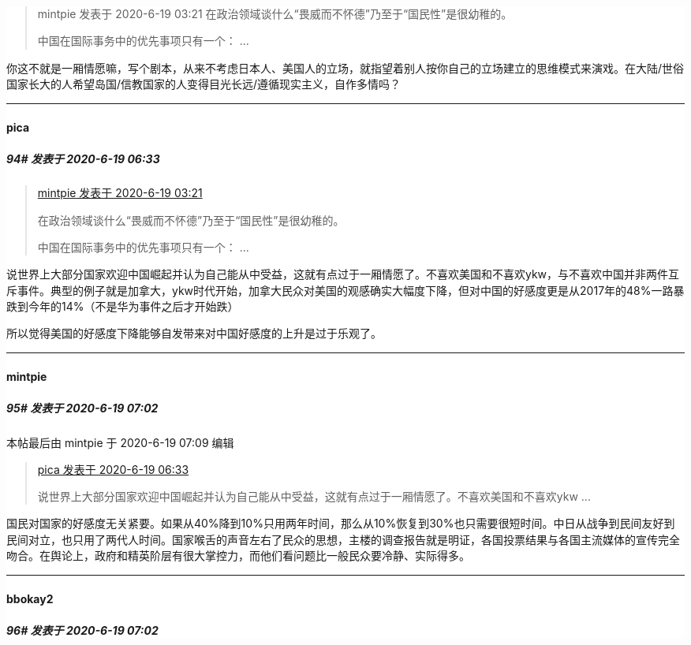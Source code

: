 <blockquote>mintpie 发表于 2020-6-19 03:21
在政治领域谈什么“畏威而不怀德”乃至于“国民性”是很幼稚的。


中国在国际事务中的优先事项只有一个： ...</blockquote>
你这不就是一厢情愿嘛，写个剧本，从来不考虑日本人、美国人的立场，就指望着别人按你自己的立场建立的思维模式来演戏。在大陆/世俗国家长大的人希望岛国/信教国家的人变得目光长远/遵循现实主义，自作多情吗？







-----

####  pica  
##### 94#       发表于 2020-6-19 06:33



<blockquote><a href="httphttps://bbs.saraba1st.com/2b/forum.php?mod=redirect&amp;goto=findpost&amp;pid=47858048&amp;ptid=1942396" target="_blank">mintpie 发表于 2020-6-19 03:21</a>

在政治领域谈什么“畏威而不怀德”乃至于“国民性”是很幼稚的。


中国在国际事务中的优先事项只有一个： ...</blockquote>
说世界上大部分国家欢迎中国崛起并认为自己能从中受益，这就有点过于一厢情愿了。不喜欢美国和不喜欢ykw，与不喜欢中国并非两件互斥事件。典型的例子就是加拿大，ykw时代开始，加拿大民众对美国的观感确实大幅度下降，但对中国的好感度更是从2017年的48%一路暴跌到今年的14%（不是华为事件之后才开始跌）


所以觉得美国的好感度下降能够自发带来对中国好感度的上升是过于乐观了。







-----

####  mintpie  
##### 95#       发表于 2020-6-19 07:02



 本帖最后由 mintpie 于 2020-6-19 07:09 编辑 
<blockquote><a href="httphttps://bbs.saraba1st.com/2b/forum.php?mod=redirect&amp;goto=findpost&amp;pid=47858316&amp;ptid=1942396" target="_blank">pica 发表于 2020-6-19 06:33</a>

说世界上大部分国家欢迎中国崛起并认为自己能从中受益，这就有点过于一厢情愿了。不喜欢美国和不喜欢ykw ...</blockquote>
国民对国家的好感度无关紧要。如果从40%降到10%只用两年时间，那么从10%恢复到30%也只需要很短时间。中日从战争到民间友好到民间对立，也只用了两代人时间。国家喉舌的声音左右了民众的思想，主楼的调查报告就是明证，各国投票结果与各国主流媒体的宣传完全吻合。在舆论上，政府和精英阶层有很大掌控力，而他们看问题比一般民众要冷静、实际得多。







-----

####  bbokay2  
##### 96#       发表于 2020-6-19 07:02

